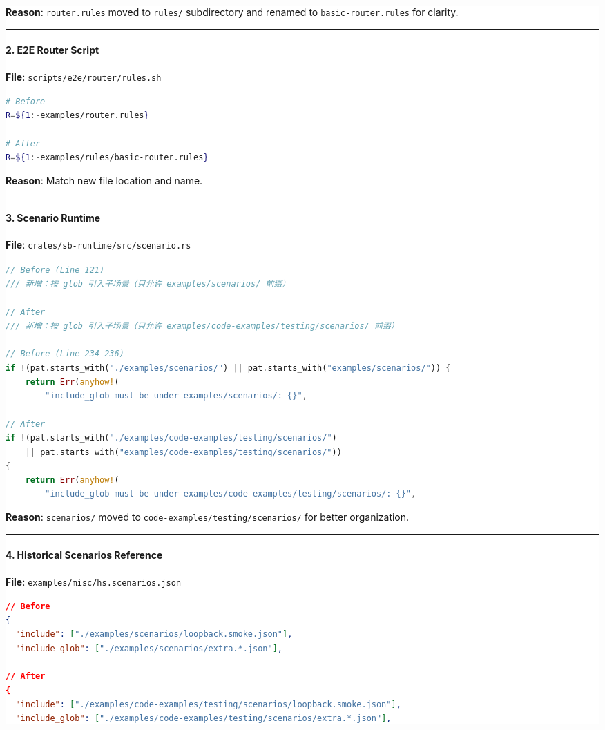 **Reason**: `router.rules` moved to `rules/` subdirectory and renamed to `basic-router.rules` for clarity.

---

#### 2. E2E Router Script

**File**: `scripts/e2e/router/rules.sh`

```bash
# Before
R=${1:-examples/router.rules}

# After
R=${1:-examples/rules/basic-router.rules}
```

**Reason**: Match new file location and name.

---

#### 3. Scenario Runtime

**File**: `crates/sb-runtime/src/scenario.rs`

```rust
// Before (Line 121)
/// 新增：按 glob 引入子场景（只允许 examples/scenarios/ 前缀）

// After
/// 新增：按 glob 引入子场景（只允许 examples/code-examples/testing/scenarios/ 前缀）

// Before (Line 234-236)
if !(pat.starts_with("./examples/scenarios/") || pat.starts_with("examples/scenarios/")) {
    return Err(anyhow!(
        "include_glob must be under examples/scenarios/: {}",

// After
if !(pat.starts_with("./examples/code-examples/testing/scenarios/")
    || pat.starts_with("examples/code-examples/testing/scenarios/"))
{
    return Err(anyhow!(
        "include_glob must be under examples/code-examples/testing/scenarios/: {}",
```

**Reason**: `scenarios/` moved to `code-examples/testing/scenarios/` for better organization.

---

#### 4. Historical Scenarios Reference

**File**: `examples/misc/hs.scenarios.json`

```json
// Before
{
  "include": ["./examples/scenarios/loopback.smoke.json"],
  "include_glob": ["./examples/scenarios/extra.*.json"],

// After
{
  "include": ["./examples/code-examples/testing/scenarios/loopback.smoke.json"],
  "include_glob": ["./examples/code-examples/testing/scenarios/extra.*.json"],
```
